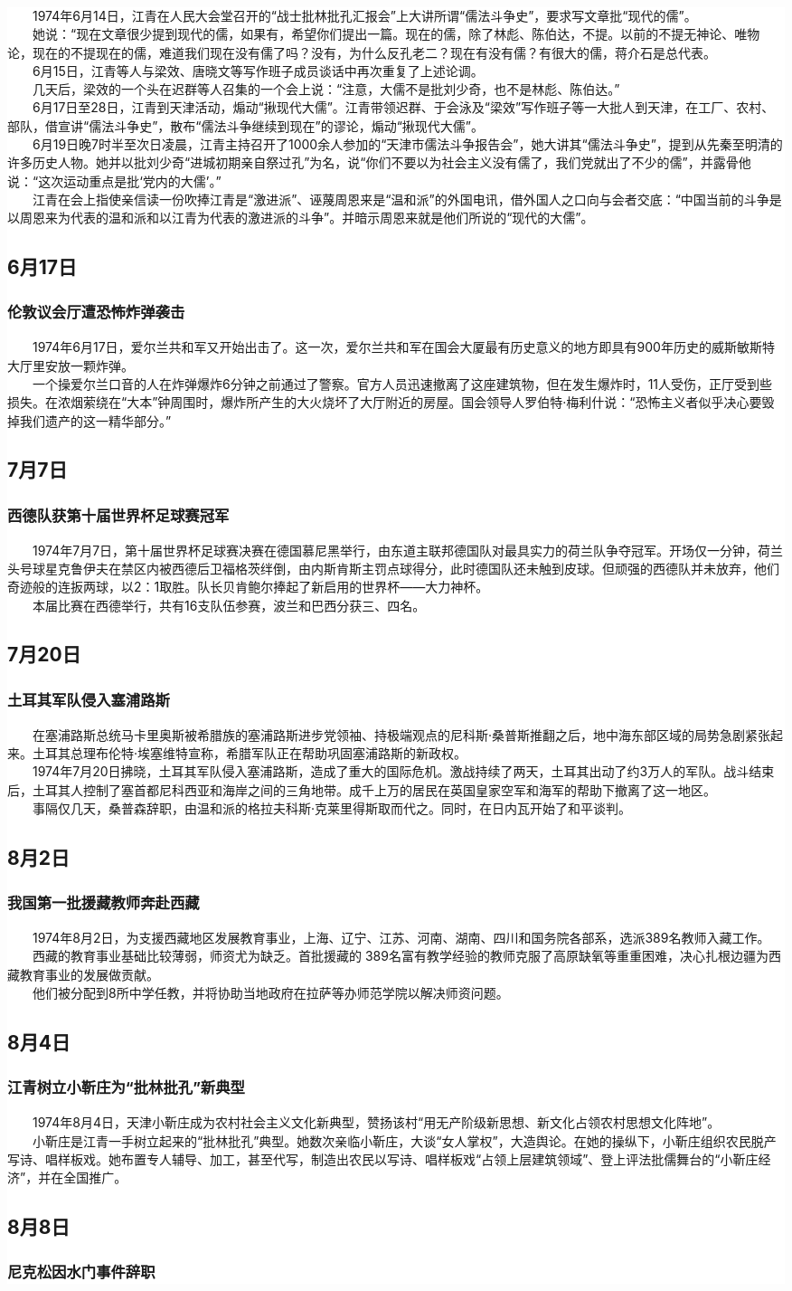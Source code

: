 　　1974年6月14日，江青在人民大会堂召开的“战士批林批孔汇报会”上大讲所谓“儒法斗争史”，要求写文章批“现代的儒”。<br>　　她说：“现在文章很少提到现代的儒，如果有，希望你们提出一篇。现在的儒，除了林彪、陈伯达，不提。以前的不提无神论、唯物论，现在的不提现在的儒，难道我们现在没有儒了吗？没有，为什么反孔老二？现在有没有儒？有很大的儒，蒋介石是总代表。<br>　　6月15日，江青等人与梁效、唐晓文等写作班子成员谈话中再次重复了上述论调。<br>　　几天后，梁效的一个头在迟群等人召集的一个会上说：“注意，大儒不是批刘少奇，也不是林彪、陈伯达。”<br>　　6月17日至28日，江青到天津活动，煽动“揪现代大儒”。江青带领迟群、于会泳及“梁效”写作班子等一大批人到天津，在工厂、农村、部队，借宣讲“儒法斗争史”，散布“儒法斗争继续到现在”的谬论，煽动“揪现代大儒”。<br>　　6月19日晚7时半至次日凌晨，江青主持召开了1000余人参加的“天津市儒法斗争报告会”，她大讲其“儒法斗争史”，提到从先秦至明清的许多历史人物。她并以批刘少奇“进城初期亲自祭过孔”为名，说“你们不要以为社会主义没有儒了，我们党就出了不少的儒”，并露骨他说：“这次运动重点是批‘党内的大儒’。”<br>　　江青在会上指使亲信读一份吹捧江青是“激进派”、诬蔑周恩来是“温和派”的外国电讯，借外国人之口向与会者交底：“中国当前的斗争是以周恩来为代表的温和派和以江青为代表的激进派的斗争”。并暗示周恩来就是他们所说的“现代的大儒”。
## 6月17日
### 伦敦议会厅遭恐怖炸弹袭击
　　1974年6月17日，爱尔兰共和军又开始出击了。这一次，爱尔兰共和军在国会大厦最有历史意义的地方即具有900年历史的威斯敏斯特大厅里安放一颗炸弹。<br>　　一个操爱尔兰口音的人在炸弹爆炸6分钟之前通过了警察。官方人员迅速撤离了这座建筑物，但在发生爆炸时，11人受伤，正厅受到些损失。在浓烟萦绕在“大本”钟周围时，爆炸所产生的大火烧坏了大厅附近的房屋。国会领导人罗伯特·梅利什说：“恐怖主义者似乎决心要毁掉我们遗产的这一精华部分。”
## 7月7日
### 西德队获第十届世界杯足球赛冠军
　　1974年7月7日，第十届世界杯足球赛决赛在德国慕尼黑举行，由东道主联邦德国队对最具实力的荷兰队争夺冠军。开场仅一分钟，荷兰头号球星克鲁伊夫在禁区内被西德后卫福格茨绊倒，由内斯肯斯主罚点球得分，此时德国队还未触到皮球。但顽强的西德队并未放弃，他们奇迹般的连扳两球，以2：1取胜。队长贝肯鲍尔捧起了新启用的世界杯——大力神杯。<br>　　本届比赛在西德举行，共有16支队伍参赛，波兰和巴西分获三、四名。
## 7月20日
### 土耳其军队侵入塞浦路斯
　　在塞浦路斯总统马卡里奥斯被希腊族的塞浦路斯进步党领袖、持极端观点的尼科斯·桑普斯推翻之后，地中海东部区域的局势急剧紧张起来。土耳其总理布伦特·埃塞维特宣称，希腊军队正在帮助巩固塞浦路斯的新政权。<br>　　1974年7月20日拂晓，土耳其军队侵入塞浦路斯，造成了重大的国际危机。激战持续了两天，土耳其出动了约3万人的军队。战斗结束后，土耳其人控制了塞首都尼科西亚和海岸之间的三角地带。成千上万的居民在英国皇家空军和海军的帮助下撤离了这一地区。<br>　　事隔仅几天，桑普森辞职，由温和派的格拉夫科斯·克莱里得斯取而代之。同时，在日内瓦开始了和平谈判。
## 8月2日
### 我国第一批援藏教师奔赴西藏
　　1974年8月2日，为支援西藏地区发展教育事业，上海、辽宁、江苏、河南、湖南、四川和国务院各部系，选派389名教师入藏工作。<br>　　西藏的教育事业基础比较薄弱，师资尤为缺乏。首批援藏的 389名富有教学经验的教师克服了高原缺氧等重重困难，决心扎根边疆为西藏教育事业的发展做贡献。<br>　　他们被分配到8所中学任教，并将协助当地政府在拉萨等办师范学院以解决师资问题。
## 8月4日
### 江青树立小靳庄为“批林批孔”新典型
　　1974年8月4日，天津小靳庄成为农村社会主义文化新典型，赞扬该村“用无产阶级新思想、新文化占领农村思想文化阵地”。<br>　　小靳庄是江青一手树立起来的“批林批孔”典型。她数次亲临小靳庄，大谈“女人掌权”，大造舆论。在她的操纵下，小靳庄组织农民脱产写诗、唱样板戏。她布置专人辅导、加工，甚至代写，制造出农民以写诗、唱样板戏“占领上层建筑领域”、登上评法批儒舞台的“小靳庄经济”，并在全国推广。
## 8月8日
### 尼克松因水门事件辞职